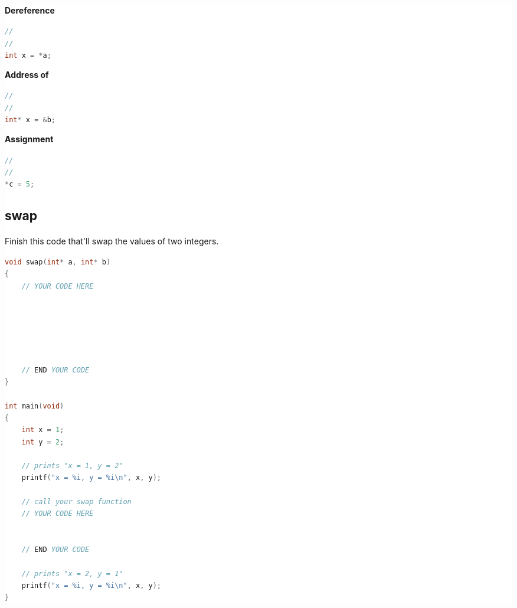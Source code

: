 **Dereference**

```c
//
//
int x = *a;
```

**Address of**

```c
//
//
int* x = &b;
```

**Assignment**

```c
//
//
*c = 5;
```

## swap

Finish this code that'll swap the values of two integers.

```c
void swap(int* a, int* b)
{
    // YOUR CODE HERE






    // END YOUR CODE
}

int main(void)
{
    int x = 1;
    int y = 2;

    // prints "x = 1, y = 2"
    printf("x = %i, y = %i\n", x, y);

    // call your swap function
    // YOUR CODE HERE


    // END YOUR CODE

    // prints "x = 2, y = 1"
    printf("x = %i, y = %i\n", x, y);
}
```
